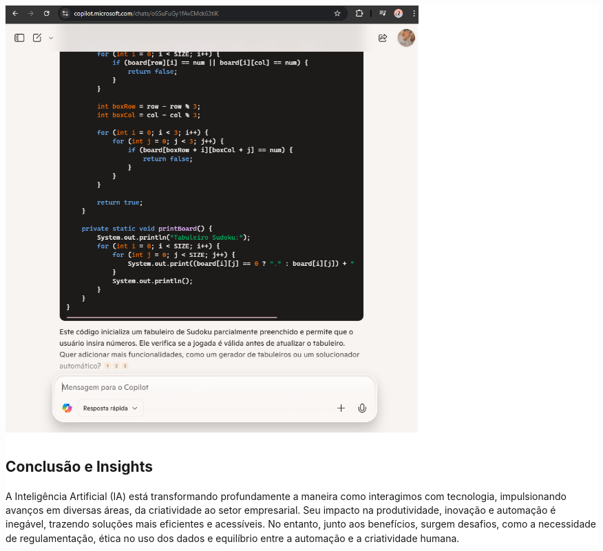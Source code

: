   <img src="images/img-5.png" alt="Sudoku em Java" width="600"/>
</div>



## Conclusão e Insights
A Inteligência Artificial (IA) está transformando profundamente a maneira como interagimos com tecnologia, impulsionando avanços em diversas áreas, da criatividade ao setor empresarial. Seu impacto na produtividade, inovação e automação é inegável, trazendo soluções mais eficientes e acessíveis. No entanto, junto aos benefícios, surgem desafios, como a necessidade de regulamentação, ética no uso dos dados e equilíbrio entre a automação e a criatividade humana.
